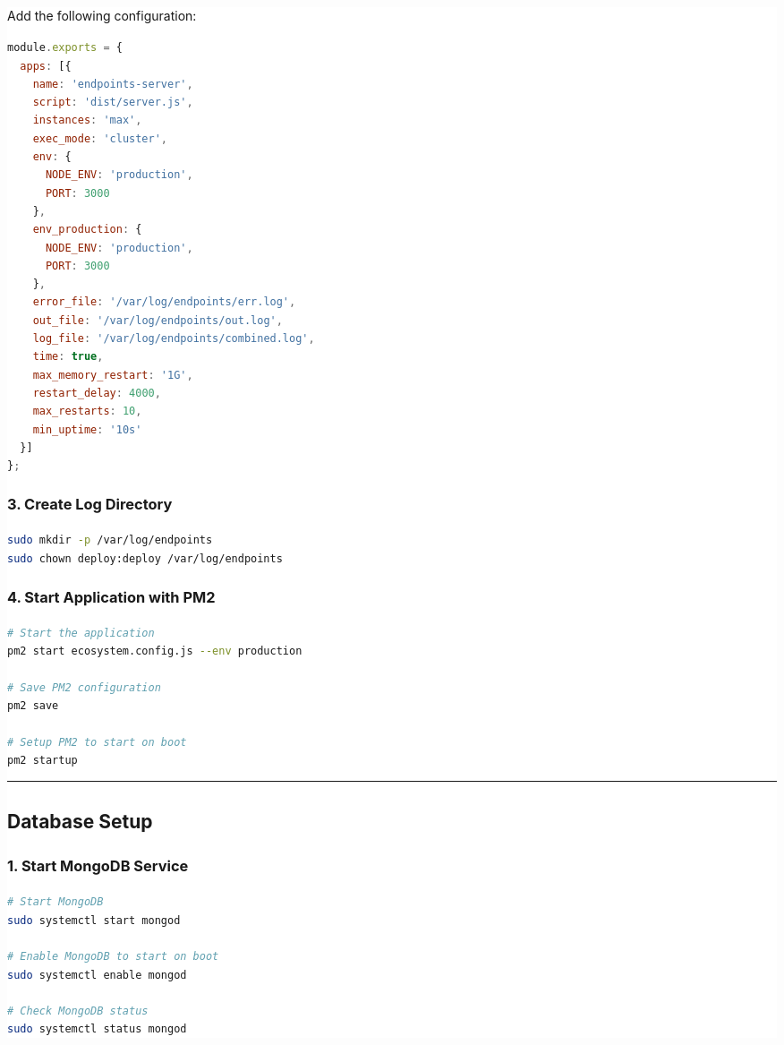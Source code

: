 Add the following configuration:
```javascript
module.exports = {
  apps: [{
    name: 'endpoints-server',
    script: 'dist/server.js',
    instances: 'max',
    exec_mode: 'cluster',
    env: {
      NODE_ENV: 'production',
      PORT: 3000
    },
    env_production: {
      NODE_ENV: 'production',
      PORT: 3000
    },
    error_file: '/var/log/endpoints/err.log',
    out_file: '/var/log/endpoints/out.log',
    log_file: '/var/log/endpoints/combined.log',
    time: true,
    max_memory_restart: '1G',
    restart_delay: 4000,
    max_restarts: 10,
    min_uptime: '10s'
  }]
};
```

### 3. Create Log Directory
```bash
sudo mkdir -p /var/log/endpoints
sudo chown deploy:deploy /var/log/endpoints
```

### 4. Start Application with PM2
```bash
# Start the application
pm2 start ecosystem.config.js --env production

# Save PM2 configuration
pm2 save

# Setup PM2 to start on boot
pm2 startup
```

---

## Database Setup

### 1. Start MongoDB Service
```bash
# Start MongoDB
sudo systemctl start mongod

# Enable MongoDB to start on boot
sudo systemctl enable mongod

# Check MongoDB status
sudo systemctl status mongod
```
